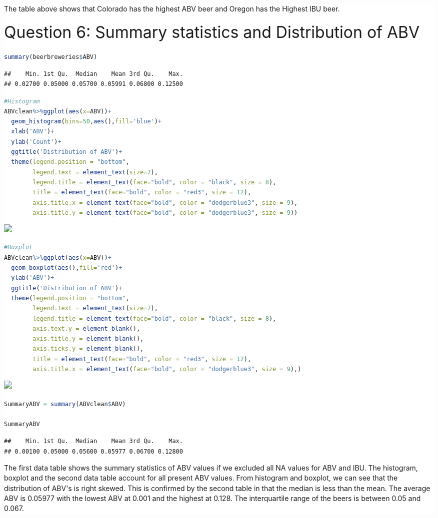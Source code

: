 The table above shows that Colorado has the highest ABV beer and Oregon has the Highest IBU beer.

<font size="6"> Question 6: Summary statistics and Distribution of ABV </font>

```r
summary(beerbreweries$ABV)
```

```
##    Min. 1st Qu.  Median    Mean 3rd Qu.    Max. 
## 0.02700 0.05000 0.05700 0.05991 0.06800 0.12500
```

```r
#Histogram
ABVclean%>%ggplot(aes(x=ABV))+ 
  geom_histogram(bins=50,aes(),fill='blue')+
  xlab('ABV')+
  ylab('Count')+
  ggtitle('Distribution of ABV')+
  theme(legend.position = "bottom",
        legend.text = element_text(size=7),
        legend.title = element_text(face="bold", color = "black", size = 8),
        title = element_text(face="bold", color = "red3", size = 12),
        axis.title.x = element_text(face="bold", color = "dodgerblue3", size = 9),
        axis.title.y = element_text(face="bold", color = "dodgerblue3", size = 9))
```

![](Case-Study-Final-v2_files/figure-html/unnamed-chunk-9-1.png)

```r
#Boxplot
ABVclean%>%ggplot(aes(x=ABV))+
  geom_boxplot(aes(),fill='red')+
  ylab('ABV')+
  ggtitle('Distribution of ABV')+
  theme(legend.position = "bottom",
        legend.text = element_text(size=7),
        legend.title = element_text(face="bold", color = "black", size = 8),
        axis.text.y = element_blank(),
        axis.title.y = element_blank(),
        axis.ticks.y = element_blank(),
        title = element_text(face="bold", color = "red3", size = 12),
        axis.title.x = element_text(face="bold", color = "dodgerblue3", size = 9),)
```

![](Case-Study-Final-v2_files/figure-html/unnamed-chunk-9-2.png)

```r
SummaryABV = summary(ABVclean$ABV)

SummaryABV
```

```
##    Min. 1st Qu.  Median    Mean 3rd Qu.    Max. 
## 0.00100 0.05000 0.05600 0.05977 0.06700 0.12800
```
The first data table shows the summary statistics of ABV values if we excluded all NA values for ABV and IBU. The histogram, boxplot and the second data table account for all present ABV values.
From histogram and boxplot, we can see that the distribution of ABV's is right skewed. This is confirmed by the second table in that the median is less than the mean. The average ABV is 0.05977 with the lowest ABV at 0.001 and the highest at 0.128.  The interquartile range of the beers is between 0.05 and 0.067.  
